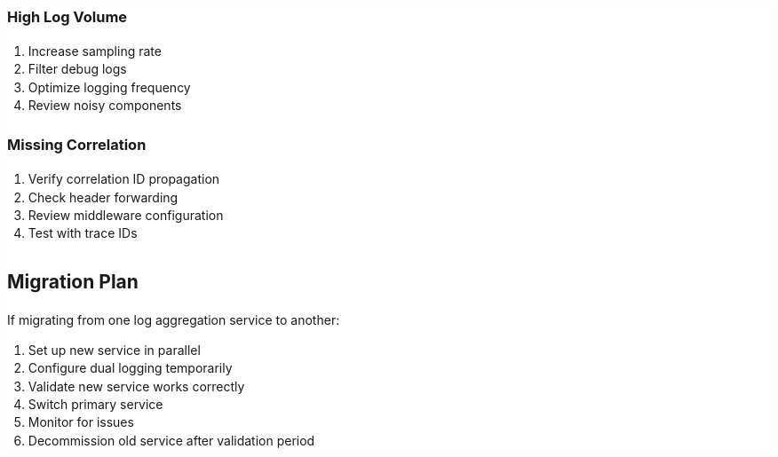 ### High Log Volume
1. Increase sampling rate
2. Filter debug logs
3. Optimize logging frequency
4. Review noisy components

### Missing Correlation
1. Verify correlation ID propagation
2. Check header forwarding
3. Review middleware configuration
4. Test with trace IDs

## Migration Plan

If migrating from one log aggregation service to another:

1. Set up new service in parallel
2. Configure dual logging temporarily
3. Validate new service works correctly
4. Switch primary service
5. Monitor for issues
6. Decommission old service after validation period
